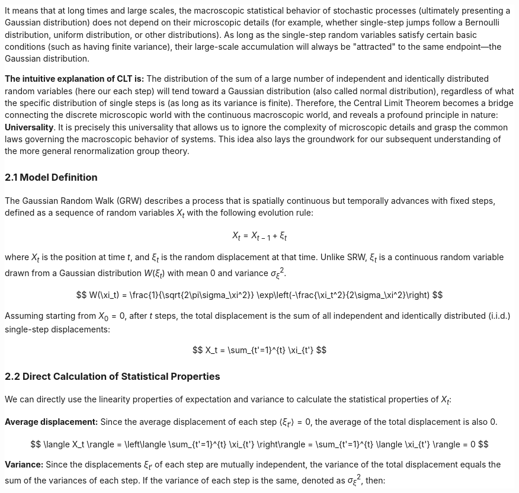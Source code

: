 It means that at long times and large scales, the macroscopic statistical behavior of stochastic processes (ultimately presenting a Gaussian distribution) does not depend on their microscopic details (for example, whether single-step jumps follow a Bernoulli distribution, uniform distribution, or other distributions). As long as the single-step random variables satisfy certain basic conditions (such as having finite variance), their large-scale accumulation will always be "attracted" to the same endpoint—the Gaussian distribution.

**The intuitive explanation of CLT is:** The distribution of the sum of a large number of independent and identically distributed random variables (here our each step) will tend toward a Gaussian distribution (also called normal distribution), regardless of what the specific distribution of single steps is (as long as its variance is finite). Therefore, the Central Limit Theorem becomes a bridge connecting the discrete microscopic world with the continuous macroscopic world, and reveals a profound principle in nature: **Universality**. It is precisely this universality that allows us to ignore the complexity of microscopic details and grasp the common laws governing the macroscopic behavior of systems. This idea also lays the groundwork for our subsequent understanding of the more general renormalization group theory.

### 2.1 Model Definition

The Gaussian Random Walk (GRW) describes a process that is spatially continuous but temporally advances with fixed steps, defined as a sequence of random variables $X_t$ with the following evolution rule:

$$
X_t = X_{t-1} + \xi_t
$$

where $X_t$ is the position at time $t$, and $\xi_t$ is the random displacement at that time. Unlike SRW, $\xi_t$ is a continuous random variable drawn from a Gaussian distribution $W(\xi_t)$ with mean 0 and variance $\sigma_\xi^2$.

$$
W(\xi_t) = \frac{1}{\sqrt{2\pi\sigma_\xi^2}} \exp\left(-\frac{\xi_t^2}{2\sigma_\xi^2}\right)
$$

Assuming starting from $X_0 = 0$, after $t$ steps, the total displacement is the sum of all independent and identically distributed (i.i.d.) single-step displacements:

$$
X_t = \sum_{t'=1}^{t} \xi_{t'}
$$

### 2.2 Direct Calculation of Statistical Properties

We can directly use the linearity properties of expectation and variance to calculate the statistical properties of $X_t$:

**Average displacement:** Since the average displacement of each step $\langle \xi_{t'} \rangle = 0$, the average of the total displacement is also 0.

$$
\langle X_t \rangle = \left\langle \sum_{t'=1}^{t} \xi_{t'} \right\rangle = \sum_{t'=1}^{t} \langle \xi_{t'} \rangle = 0
$$

**Variance:** Since the displacements $\xi_{t'}$ of each step are mutually independent, the variance of the total displacement equals the sum of the variances of each step. If the variance of each step is the same, denoted as $\sigma_\xi^2$, then:

